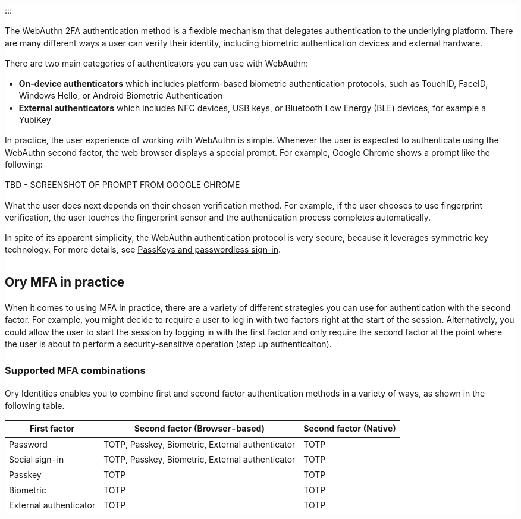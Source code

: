:::

The WebAuthn 2FA authentication method is a flexible mechanism that delegates authentication to the underlying platform. There are
many different ways a user can verify their identity, including biometric authentication devices and external hardware.

There are two main categories of authenticators you can use with WebAuthn:

- **On-device authenticators** which includes platform-based biometric authentication protocols, such as TouchID, FaceID, Windows
  Hello, or Android Biometric Authentication
- **External authenticators** which includes NFC devices, USB keys, or Bluetooth Low Energy (BLE) devices, for example a
  [YubiKey](https://www.yubico.com/why-yubico/how-the-yubikey-works/)

In practice, the user experience of working with WebAuthn is simple. Whenever the user is expected to authenticate using the
WebAuthn second factor, the web browser displays a special prompt. For example, Google Chrome shows a prompt like the following:

TBD - SCREENSHOT OF PROMPT FROM GOOGLE CHROME

What the user does next depends on their chosen verification method. For example, if the user chooses to use fingerprint
verification, the user touches the fingerprint sensor and the authentication process completes automatically.

In spite of its apparent simplicity, the WebAuthn authentication protocol is very secure, because it leverages symmetric key
technology. For more details, see [PassKeys and passwordless sign-in](passwordless.md).

## Ory MFA in practice

When it comes to using MFA in practice, there are a variety of different strategies you can use for authentication with the second
factor. For example, you might decide to require a user to log in with two factors right at the start of the session.
Alternatively, you could allow the user to start the session by logging in with the first factor and only require the second
factor at the point where the user is about to perform a security-sensitive operation (step up authenticaiton).

### Supported MFA combinations

Ory Identities enables you to combine first and second factor authentication methods in a variety of ways, as shown in the
following table.

| First factor           | Second factor (Browser-based)                    | Second factor (Native) |
| ---------------------- | ------------------------------------------------ | ---------------------- |
| Password               | TOTP, Passkey, Biometric, External authenticator | TOTP                   |
| Social sign-in         | TOTP, Passkey, Biometric, External authenticator | TOTP                   |
| Passkey                | TOTP                                             | TOTP                   |
| Biometric              | TOTP                                             | TOTP                   |
| External authenticator | TOTP                                             | TOTP                   |
